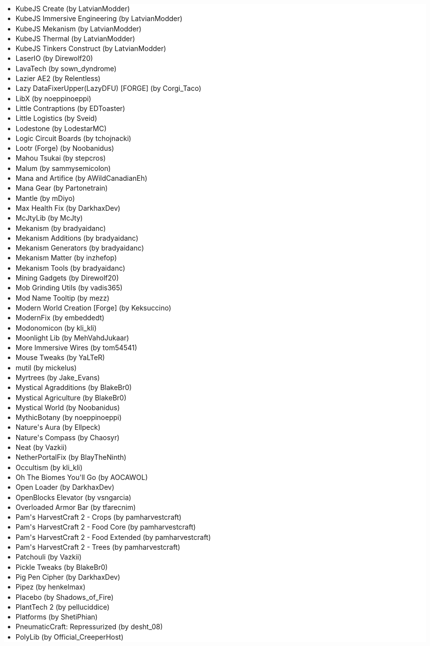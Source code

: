 * KubeJS Create (by LatvianModder)
* KubeJS Immersive Engineering (by LatvianModder)
* KubeJS Mekanism (by LatvianModder)
* KubeJS Thermal (by LatvianModder)
* KubeJS Tinkers Construct (by LatvianModder)
* LaserIO (by Direwolf20)
* LavaTech (by sown_dyndrome)
* Lazier AE2 (by Relentless)
* Lazy DataFixerUpper(LazyDFU) \[FORGE\] (by Corgi_Taco)
* LibX (by noeppinoeppi)
* Little Contraptions (by EDToaster)
* Little Logistics (by Sveid)
* Lodestone (by LodestarMC)
* Logic Circuit Boards (by tchojnacki)
* Lootr (Forge) (by Noobanidus)
* Mahou Tsukai (by stepcros)
* Malum (by sammysemicolon)
* Mana and Artifice (by AWildCanadianEh)
* Mana Gear (by Partonetrain)
* Mantle (by mDiyo)
* Max Health Fix (by DarkhaxDev)
* McJtyLib (by McJty)
* Mekanism (by bradyaidanc)
* Mekanism Additions (by bradyaidanc)
* Mekanism Generators (by bradyaidanc)
* Mekanism Matter (by inzhefop)
* Mekanism Tools (by bradyaidanc)
* Mining Gadgets (by Direwolf20)
* Mob Grinding Utils (by vadis365)
* Mod Name Tooltip (by mezz)
* Modern World Creation \[Forge\] (by Keksuccino)
* ModernFix (by embeddedt)
* Modonomicon (by kli_kli)
* Moonlight Lib (by MehVahdJukaar)
* More Immersive Wires (by tom54541)
* Mouse Tweaks (by YaLTeR)
* mutil (by mickelus)
* Myrtrees (by Jake_Evans)
* Mystical Agradditions (by BlakeBr0)
* Mystical Agriculture (by BlakeBr0)
* Mystical World (by Noobanidus)
* MythicBotany (by noeppinoeppi)
* Nature's Aura (by Ellpeck)
* Nature's Compass (by Chaosyr)
* Neat (by Vazkii)
* NetherPortalFix (by BlayTheNinth)
* Occultism (by kli_kli)
* Oh The Biomes You'll Go (by AOCAWOL)
* Open Loader (by DarkhaxDev)
* OpenBlocks Elevator (by vsngarcia)
* Overloaded Armor Bar (by tfarecnim)
* Pam's HarvestCraft 2 - Crops (by pamharvestcraft)
* Pam's HarvestCraft 2 - Food Core (by pamharvestcraft)
* Pam's HarvestCraft 2 - Food Extended (by pamharvestcraft)
* Pam's HarvestCraft 2 - Trees (by pamharvestcraft)
* Patchouli (by Vazkii)
* Pickle Tweaks (by BlakeBr0)
* Pig Pen Cipher (by DarkhaxDev)
* Pipez (by henkelmax)
* Placebo (by Shadows_of_Fire)
* PlantTech 2 (by pelluciddice)
* Platforms (by ShetiPhian)
* PneumaticCraft: Repressurized (by desht_08)
* PolyLib (by Official_CreeperHost)